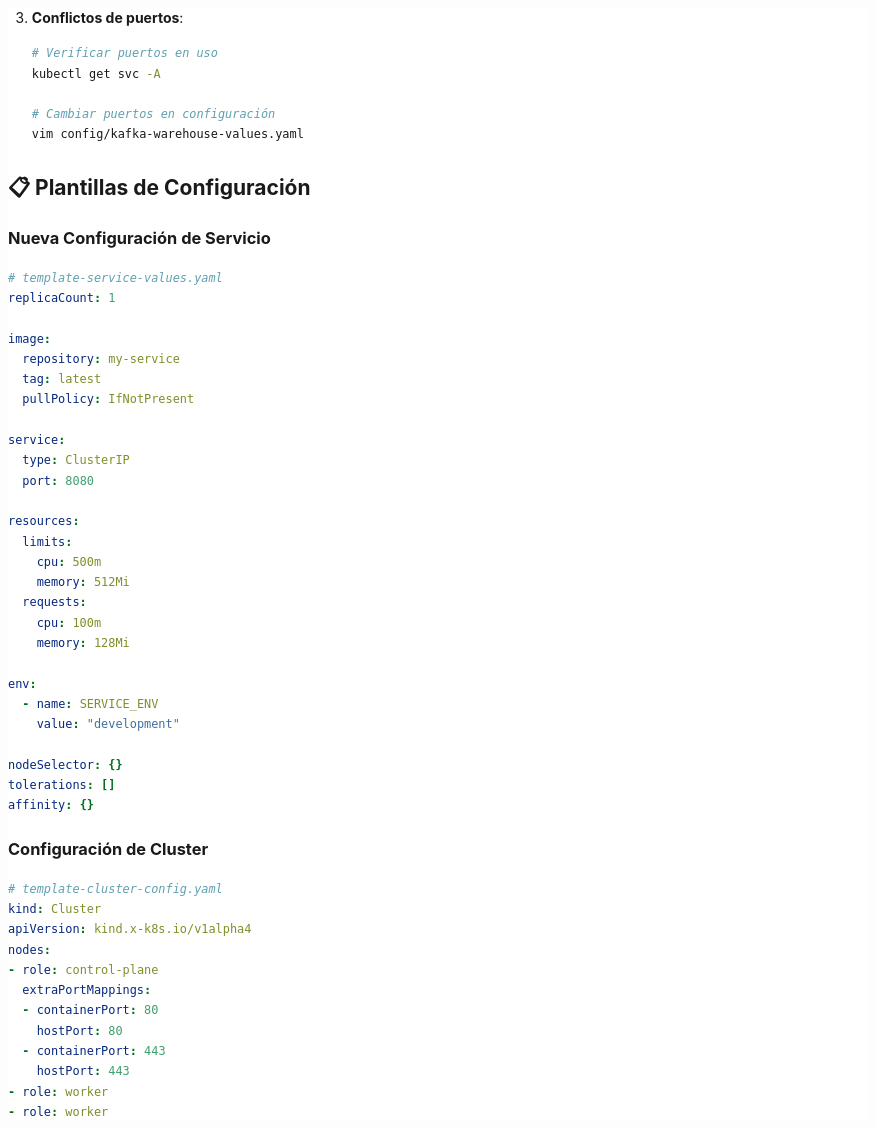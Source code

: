 3. **Conflictos de puertos**:
   ```bash
   # Verificar puertos en uso
   kubectl get svc -A
   
   # Cambiar puertos en configuración
   vim config/kafka-warehouse-values.yaml
   ```

## 📋 Plantillas de Configuración

### Nueva Configuración de Servicio

```yaml
# template-service-values.yaml
replicaCount: 1

image:
  repository: my-service
  tag: latest
  pullPolicy: IfNotPresent

service:
  type: ClusterIP
  port: 8080

resources:
  limits:
    cpu: 500m
    memory: 512Mi
  requests:
    cpu: 100m
    memory: 128Mi

env:
  - name: SERVICE_ENV
    value: "development"

nodeSelector: {}
tolerations: []
affinity: {}
```

### Configuración de Cluster

```yaml
# template-cluster-config.yaml
kind: Cluster
apiVersion: kind.x-k8s.io/v1alpha4
nodes:
- role: control-plane
  extraPortMappings:
  - containerPort: 80
    hostPort: 80
  - containerPort: 443
    hostPort: 443
- role: worker
- role: worker
```

